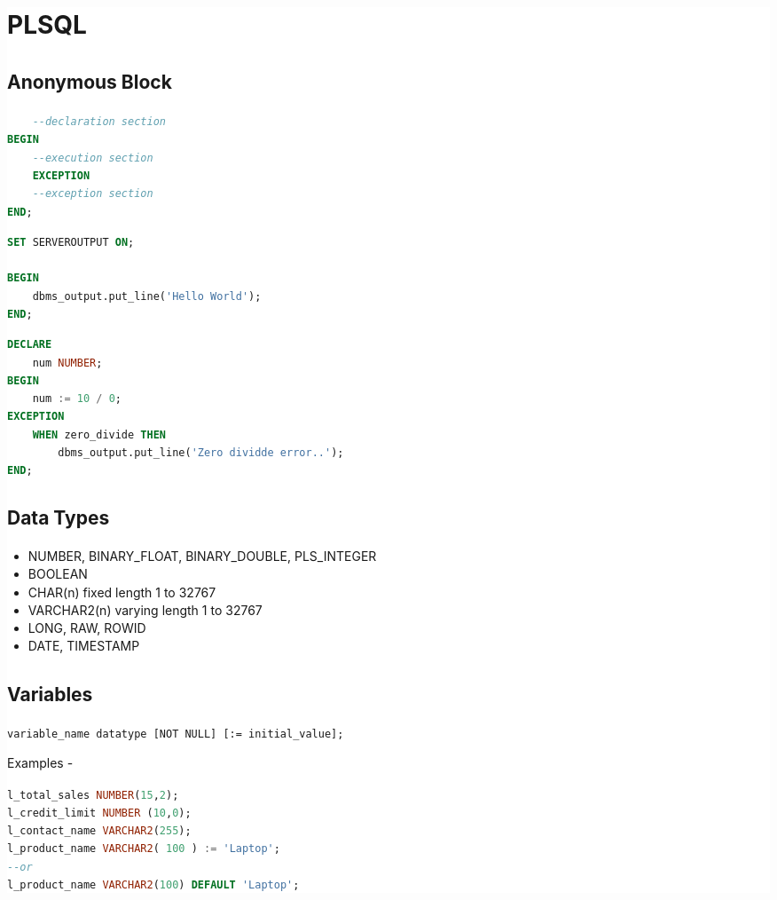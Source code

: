 # PLSQL
## Anonymous Block
```sql
    --declaration section
BEGIN
    --execution section
    EXCEPTION
    --exception section
END;
```

```sql
SET SERVEROUTPUT ON;

BEGIN
    dbms_output.put_line('Hello World');
END;
```
```sql
DECLARE
    num NUMBER;
BEGIN
    num := 10 / 0;
EXCEPTION
    WHEN zero_divide THEN
        dbms_output.put_line('Zero dividde error..');
END;
```

## Data Types
- NUMBER, BINARY_FLOAT, BINARY_DOUBLE, PLS_INTEGER
- BOOLEAN
- CHAR(n) fixed length 1 to 32767
- VARCHAR2(n) varying length 1 to 32767
- LONG, RAW, ROWID 
- DATE, TIMESTAMP

## Variables
```
variable_name datatype [NOT NULL] [:= initial_value];
```
Examples - 
```sql
l_total_sales NUMBER(15,2);
l_credit_limit NUMBER (10,0);    
l_contact_name VARCHAR2(255);
l_product_name VARCHAR2( 100 ) := 'Laptop';
--or
l_product_name VARCHAR2(100) DEFAULT 'Laptop';
```
